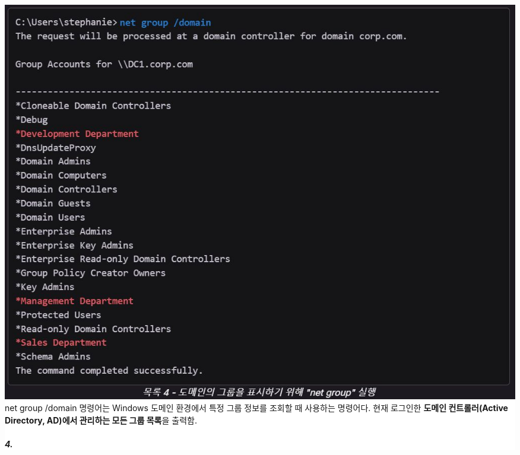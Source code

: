 ![](/assets/images/posts/2025-02-17-22.AD/b5835ce3fea24faa6859c3a7996ba947_MD5.jpeg)
net group /domain 명령어는 Windows 도메인 환경에서 특정 그룹 정보를 조회할 때 사용하는 명령어다.
현재 로그인한 **도메인 컨트롤러(Active Directory, AD)에서 관리하는 모든 그룹 목록**을 출력함.

##### 4. 